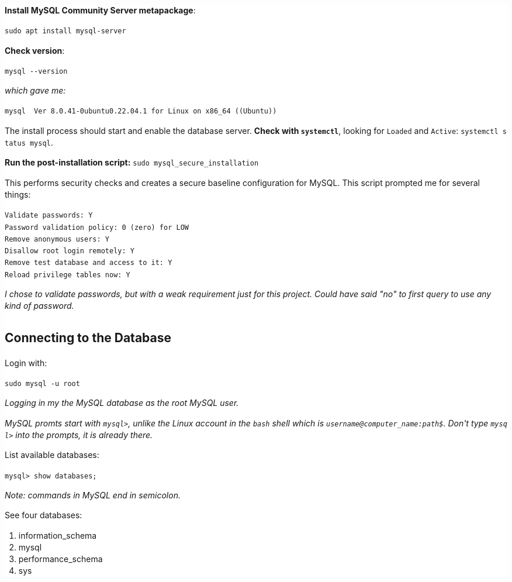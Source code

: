 **Install MySQL Community Server metapackage**:
```
sudo apt install mysql-server
```

**Check version**:
```
mysql --version
```

*which gave me:*
```
mysql  Ver 8.0.41-0ubuntu0.22.04.1 for Linux on x86_64 ((Ubuntu))
```

The install process should start and enable the database server. **Check with `systemctl`**, looking for `Loaded` and `Active`:
`systemctl status mysql`.

**Run the post-installation script:**
`sudo mysql_secure_installation`

This performs security checks and creates a secure baseline configuration for MySQL. This script prompted me for several things:
```
Validate passwords: Y
Password validation policy: 0 (zero) for LOW
Remove anonymous users: Y
Disallow root login remotely: Y
Remove test database and access to it: Y
Reload privilege tables now: Y
```
*I chose to validate passwords, but with a weak requirement just for this project. Could have said "no" to first query to use any kind of password.*

## Connecting to the Database
Login with:
```
sudo mysql -u root
```
*Logging in my the MySQL database as the root MySQL user.*

*MySQL promts start with `mysql>`, unlike the Linux  account in the `bash` shell which is `username@computer_name:path$`. Don't type `mysql>` into the prompts, it is already there.*

List available databases:
```
mysql> show databases;
```
*Note: commands in MySQL end in semicolon.*

See four databases:
1. information_schema
2. mysql
3. performance_schema
4. sys
